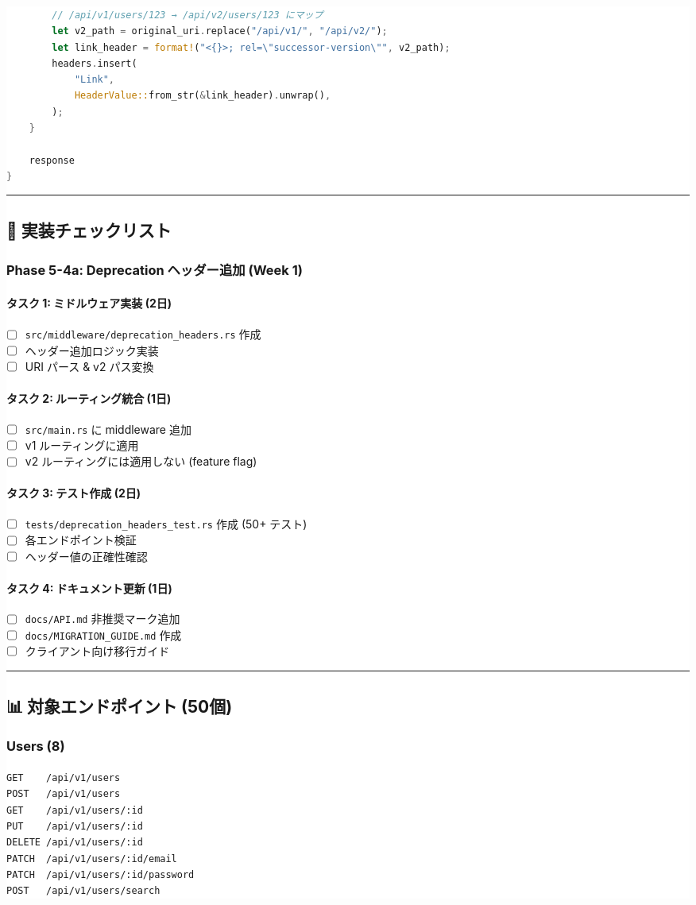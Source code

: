 ```rust
        // /api/v1/users/123 → /api/v2/users/123 にマップ
        let v2_path = original_uri.replace("/api/v1/", "/api/v2/");
        let link_header = format!("<{}>; rel=\"successor-version\"", v2_path);
        headers.insert(
            "Link",
            HeaderValue::from_str(&link_header).unwrap(),
        );
    }
    
    response
}
```

---

## 🎯 実装チェックリスト

### Phase 5-4a: Deprecation ヘッダー追加 (Week 1)

#### タスク 1: ミドルウェア実装 (2日)

- [ ] `src/middleware/deprecation_headers.rs` 作成
- [ ] ヘッダー追加ロジック実装
- [ ] URI パース & v2 パス変換

#### タスク 2: ルーティング統合 (1日)

- [ ] `src/main.rs` に middleware 追加
- [ ] v1 ルーティングに適用
- [ ] v2 ルーティングには適用しない (feature flag)

#### タスク 3: テスト作成 (2日)

- [ ] `tests/deprecation_headers_test.rs` 作成 (50+ テスト)
- [ ] 各エンドポイント検証
- [ ] ヘッダー値の正確性確認

#### タスク 4: ドキュメント更新 (1日)

- [ ] `docs/API.md` 非推奨マーク追加
- [ ] `docs/MIGRATION_GUIDE.md` 作成
- [ ] クライアント向け移行ガイド

---

## 📊 対象エンドポイント (50個)

### Users (8)

```
GET    /api/v1/users
POST   /api/v1/users
GET    /api/v1/users/:id
PUT    /api/v1/users/:id
DELETE /api/v1/users/:id
PATCH  /api/v1/users/:id/email
PATCH  /api/v1/users/:id/password
POST   /api/v1/users/search
```
